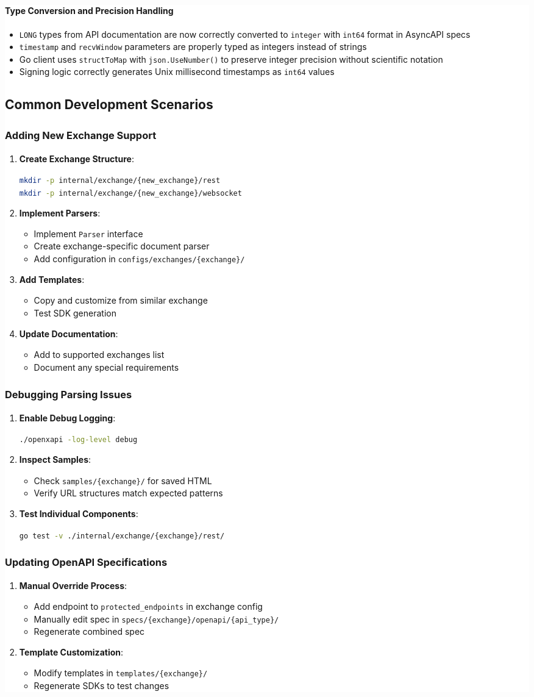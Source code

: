 #### Type Conversion and Precision Handling
- `LONG` types from API documentation are now correctly converted to `integer` with `int64` format in AsyncAPI specs
- `timestamp` and `recvWindow` parameters are properly typed as integers instead of strings
- Go client uses `structToMap` with `json.UseNumber()` to preserve integer precision without scientific notation
- Signing logic correctly generates Unix millisecond timestamps as `int64` values

## Common Development Scenarios

### Adding New Exchange Support

1. **Create Exchange Structure**:
   ```bash
   mkdir -p internal/exchange/{new_exchange}/rest
   mkdir -p internal/exchange/{new_exchange}/websocket
   ```

2. **Implement Parsers**:
   - Implement `Parser` interface
   - Create exchange-specific document parser
   - Add configuration in `configs/exchanges/{exchange}/`

3. **Add Templates**:
   - Copy and customize from similar exchange
   - Test SDK generation

4. **Update Documentation**:
   - Add to supported exchanges list
   - Document any special requirements

### Debugging Parsing Issues

1. **Enable Debug Logging**:
   ```bash
   ./openxapi -log-level debug
   ```

2. **Inspect Samples**:
   - Check `samples/{exchange}/` for saved HTML
   - Verify URL structures match expected patterns

3. **Test Individual Components**:
   ```bash
   go test -v ./internal/exchange/{exchange}/rest/
   ```

### Updating OpenAPI Specifications

1. **Manual Override Process**:
   - Add endpoint to `protected_endpoints` in exchange config
   - Manually edit spec in `specs/{exchange}/openapi/{api_type}/`
   - Regenerate combined spec

2. **Template Customization**:
   - Modify templates in `templates/{exchange}/`
   - Regenerate SDKs to test changes
